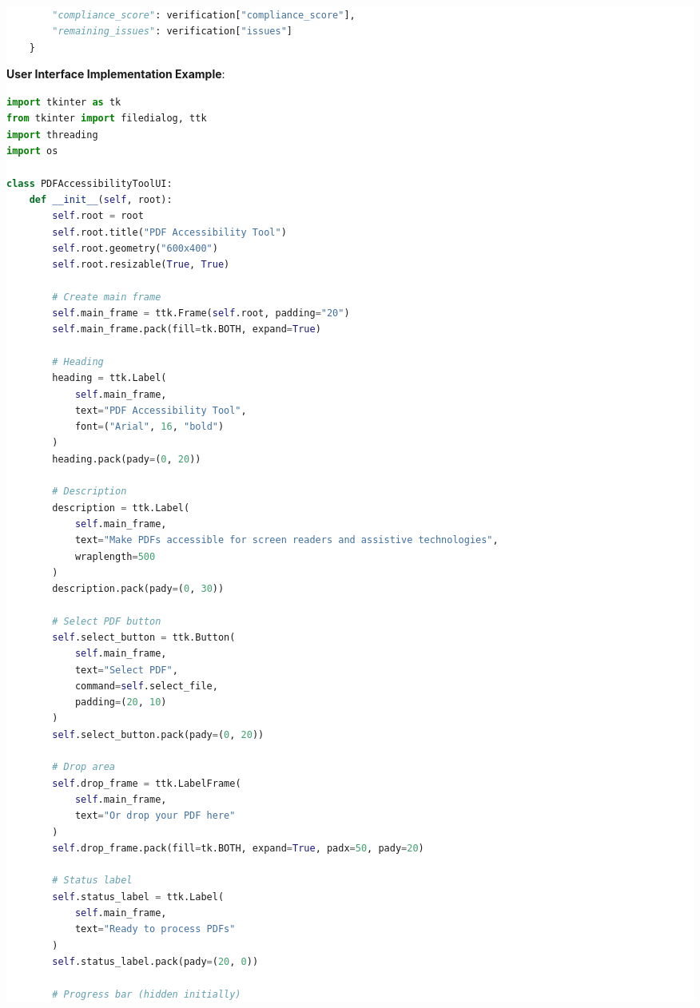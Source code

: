 ```python
        "compliance_score": verification["compliance_score"],
        "remaining_issues": verification["issues"]
    }
```

**User Interface Implementation Example**:

```python
import tkinter as tk
from tkinter import filedialog, ttk
import threading
import os

class PDFAccessibilityToolUI:
    def __init__(self, root):
        self.root = root
        self.root.title("PDF Accessibility Tool")
        self.root.geometry("600x400")
        self.root.resizable(True, True)

        # Create main frame
        self.main_frame = ttk.Frame(self.root, padding="20")
        self.main_frame.pack(fill=tk.BOTH, expand=True)

        # Heading
        heading = ttk.Label(
            self.main_frame,
            text="PDF Accessibility Tool",
            font=("Arial", 16, "bold")
        )
        heading.pack(pady=(0, 20))

        # Description
        description = ttk.Label(
            self.main_frame,
            text="Make PDFs accessible for screen readers and assistive technologies",
            wraplength=500
        )
        description.pack(pady=(0, 30))

        # Select PDF button
        self.select_button = ttk.Button(
            self.main_frame,
            text="Select PDF",
            command=self.select_file,
            padding=(20, 10)
        )
        self.select_button.pack(pady=(0, 20))

        # Drop area
        self.drop_frame = ttk.LabelFrame(
            self.main_frame,
            text="Or drop your PDF here"
        )
        self.drop_frame.pack(fill=tk.BOTH, expand=True, padx=50, pady=20)

        # Status label
        self.status_label = ttk.Label(
            self.main_frame,
            text="Ready to process PDFs"
        )
        self.status_label.pack(pady=(20, 0))

        # Progress bar (hidden initially)
```